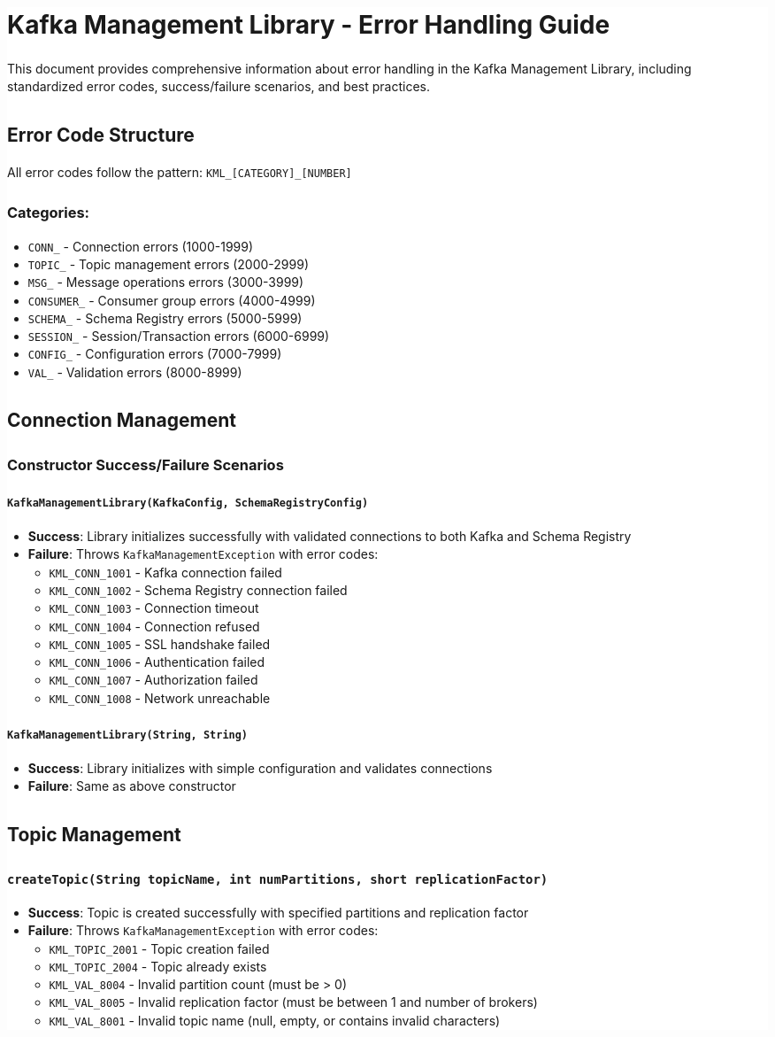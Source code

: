 # Kafka Management Library - Error Handling Guide

This document provides comprehensive information about error handling in the Kafka Management Library, including standardized error codes, success/failure scenarios, and best practices.

## Error Code Structure

All error codes follow the pattern: `KML_[CATEGORY]_[NUMBER]`

### Categories:
- `CONN_` - Connection errors (1000-1999)
- `TOPIC_` - Topic management errors (2000-2999)
- `MSG_` - Message operations errors (3000-3999)
- `CONSUMER_` - Consumer group errors (4000-4999)
- `SCHEMA_` - Schema Registry errors (5000-5999)
- `SESSION_` - Session/Transaction errors (6000-6999)
- `CONFIG_` - Configuration errors (7000-7999)
- `VAL_` - Validation errors (8000-8999)

## Connection Management

### Constructor Success/Failure Scenarios

#### `KafkaManagementLibrary(KafkaConfig, SchemaRegistryConfig)`
- **Success**: Library initializes successfully with validated connections to both Kafka and Schema Registry
- **Failure**: Throws `KafkaManagementException` with error codes:
  - `KML_CONN_1001` - Kafka connection failed
  - `KML_CONN_1002` - Schema Registry connection failed
  - `KML_CONN_1003` - Connection timeout
  - `KML_CONN_1004` - Connection refused
  - `KML_CONN_1005` - SSL handshake failed
  - `KML_CONN_1006` - Authentication failed
  - `KML_CONN_1007` - Authorization failed
  - `KML_CONN_1008` - Network unreachable

#### `KafkaManagementLibrary(String, String)`
- **Success**: Library initializes with simple configuration and validates connections
- **Failure**: Same as above constructor

## Topic Management

### `createTopic(String topicName, int numPartitions, short replicationFactor)`
- **Success**: Topic is created successfully with specified partitions and replication factor
- **Failure**: Throws `KafkaManagementException` with error codes:
  - `KML_TOPIC_2001` - Topic creation failed
  - `KML_TOPIC_2004` - Topic already exists
  - `KML_VAL_8004` - Invalid partition count (must be > 0)
  - `KML_VAL_8005` - Invalid replication factor (must be between 1 and number of brokers)
  - `KML_VAL_8001` - Invalid topic name (null, empty, or contains invalid characters)
